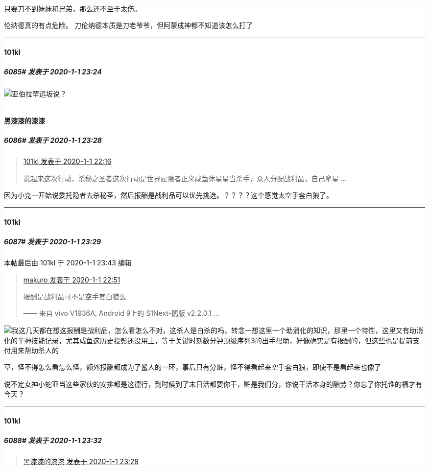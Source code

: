 只要刀不到妹妹和兄弟，那么还不至于太伤。


伦纳德真的有点危险。</blockquote>
刀伦纳德本质是刀老爷爷，但阿蒙成神都不知道该怎么打了


-----

####  101kl  
##### 6085#       发表于 2020-1-1 23:24


<img src="https://static.saraba1st.com/image/smiley/face2017/067.png" referrerpolicy="no-referrer">亚伯拉罕远坂说？


-----

####  黑漆漆的漆漆  
##### 6086#       发表于 2020-1-1 23:28


<blockquote><a href="httphttps://bbs.saraba1st.com/2b/forum.php?mod=redirect&amp;goto=findpost&amp;pid=46057858&amp;ptid=1860016" target="_blank">101kl 发表于 2020-1-1 22:16</a>

说起来这次行动，杀秘之圣者这次行动是世界雇隐者正义咸鱼休星星当杀手，众人分配战利品，自己拿星 ...</blockquote>
因为小克一开始说委托隐者去杀秘圣，然后报酬是战利品可以优先挑选。？？？？这个感觉太空手套白狼了。


-----

####  101kl  
##### 6087#       发表于 2020-1-1 23:29


 本帖最后由 101kl 于 2020-1-1 23:43 编辑 
<blockquote><a href="httphttps://bbs.saraba1st.com/2b/forum.php?mod=redirect&amp;goto=findpost&amp;pid=46058134&amp;ptid=1860016" target="_blank">makuro 发表于 2020-1-1 22:51</a>

报酬是战利品可不是空手套白狼么


—— 来自 vivo V1936A, Android 9上的 S1Next-鹅版 v2.2.0.1 ...</blockquote>
<img src="https://static.saraba1st.com/image/smiley/face2017/067.png" referrerpolicy="no-referrer">我这几天都在想这报酬是战利品，怎么看怎么不对，这杀人是白杀的吗，转念一想这里一个助消化的知识，那里一个特性，这里又有助消化的半神技能记录，尤其咸鱼这历史投影还没用上，等于关键时刻数分钟顶级序列3的出手帮助，好像确实是有报酬的，但这些也是提前支付用来帮助杀人的

草，怪不得怎么看怎么怪，额外报酬都成为了鲨人的一环，事后只有分赃，怪不得看起来空手套白狼，即使不是看起来也像了

说不定女神小蛇亚当这些家伙的安排都是这德行，到时候到了末日活都要你干，赃是我们分，你说干活本身的酬劳？你忘了你托谁的福才有今天？


-----

####  101kl  
##### 6088#       发表于 2020-1-1 23:32


<blockquote><a href="httphttps://bbs.saraba1st.com/2b/forum.php?mod=redirect&amp;goto=findpost&amp;pid=46058442&amp;ptid=1860016" target="_blank">黑漆漆的漆漆 发表于 2020-1-1 23:28</a>
